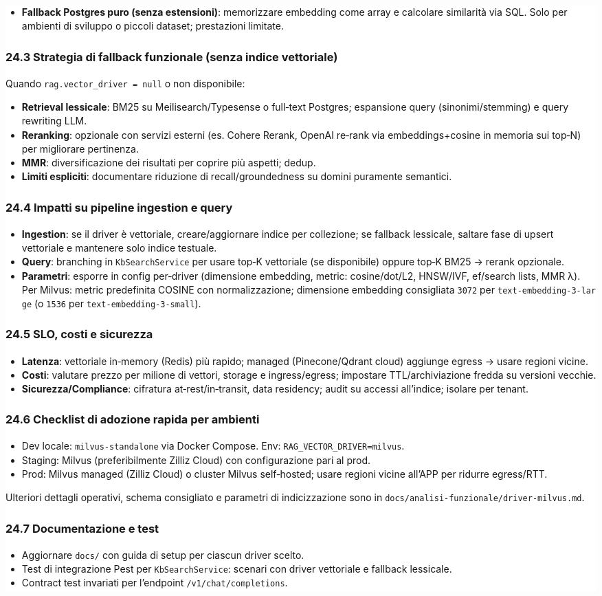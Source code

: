 - **Fallback Postgres puro (senza estensioni)**: memorizzare embedding come array e calcolare similarità via SQL. Solo per ambienti di sviluppo o piccoli dataset; prestazioni limitate.

### 24.3 Strategia di fallback funzionale (senza indice vettoriale)

Quando `rag.vector_driver = null` o non disponibile:

- **Retrieval lessicale**: BM25 su Meilisearch/Typesense o full‑text Postgres; espansione query (sinonimi/stemming) e query rewriting LLM.
- **Reranking**: opzionale con servizi esterni (es. Cohere Rerank, OpenAI re‑rank via embeddings+cosine in memoria sui top‑N) per migliorare pertinenza.
- **MMR**: diversificazione dei risultati per coprire più aspetti; dedup.
- **Limiti espliciti**: documentare riduzione di recall/groundedness su domini puramente semantici.

### 24.4 Impatti su pipeline ingestion e query

- **Ingestion**: se il driver è vettoriale, creare/aggiornare indice per collezione; se fallback lessicale, saltare fase di upsert vettoriale e mantenere solo indice testuale.
- **Query**: branching in `KbSearchService` per usare top‑K vettoriale (se disponibile) oppure top‑K BM25 → rerank opzionale.
- **Parametri**: esporre in config per‑driver (dimensione embedding, metric: cosine/dot/L2, HNSW/IVF, ef/search lists, MMR λ). Per Milvus: metric predefinita COSINE con normalizzazione; dimensione embedding consigliata `3072` per `text-embedding-3-large` (o `1536` per `text-embedding-3-small`).

### 24.5 SLO, costi e sicurezza

- **Latenza**: vettoriale in‑memory (Redis) più rapido; managed (Pinecone/Qdrant cloud) aggiunge egress → usare regioni vicine.
- **Costi**: valutare prezzo per milione di vettori, storage e ingress/egress; impostare TTL/archiviazione fredda su versioni vecchie.
- **Sicurezza/Compliance**: cifratura at‑rest/in‑transit, data residency; audit su accessi all’indice; isolare per tenant.

### 24.6 Checklist di adozione rapida per ambienti

- Dev locale: `milvus-standalone` via Docker Compose. Env: `RAG_VECTOR_DRIVER=milvus`.
- Staging: Milvus (preferibilmente Zilliz Cloud) con configurazione pari al prod.
- Prod: Milvus managed (Zilliz Cloud) o cluster Milvus self‑hosted; usare regioni vicine all’APP per ridurre egress/RTT.

Ulteriori dettagli operativi, schema consigliato e parametri di indicizzazione sono in `docs/analisi-funzionale/driver-milvus.md`.

### 24.7 Documentazione e test

- Aggiornare `docs/` con guida di setup per ciascun driver scelto.
- Test di integrazione Pest per `KbSearchService`: scenari con driver vettoriale e fallback lessicale.
- Contract test invariati per l’endpoint `/v1/chat/completions`.
